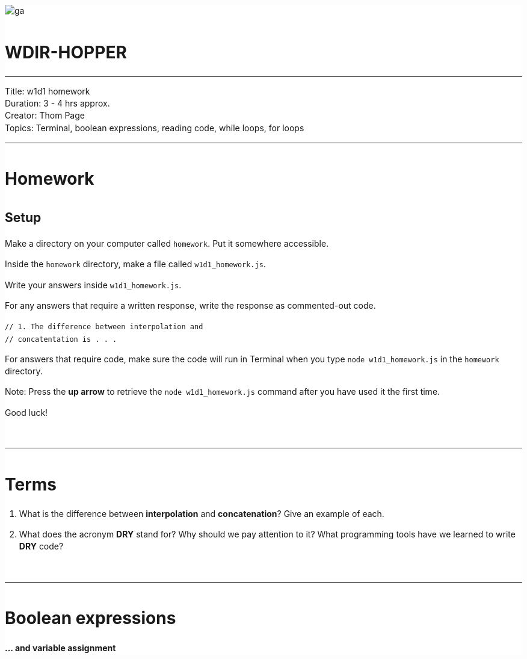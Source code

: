![ga](http://mobbook.generalassemb.ly/ga_cog.png)

# WDIR-HOPPER

---

Title: w1d1 homework<br>
Duration: 3 - 4 hrs approx.<br>
Creator: Thom Page <br>
Topics: Terminal, boolean expressions, reading code, while loops, for loops<br>

---

# Homework

## Setup

Make a directory on your computer called `homework`. Put it somewhere accessible.

Inside the `homework` directory, make a file called `w1d1_homework.js`.

Write your answers inside `w1d1_homework.js`.

For any answers that require a written response, write the response as commented-out code.

```
// 1. The difference between interpolation and
// concatentation is . . . 
```

For answers that require code, make sure the code will run in Terminal when you type `node w1d1_homework.js` in the `homework` directory.

Note: Press the **up arrow** to retrieve the `node w1d1_homework.js` command after you have used it the first time.

Good luck!

<br>
<hr>

# Terms

1. What is the difference between **interpolation** and **concatenation**? Give an example of each.

2. What does the acronym **DRY** stand for? Why should we pay attention to it? What programming tools have we learned to write **DRY** code?

<br>
<hr>

# Boolean expressions
**... and variable assignment**
